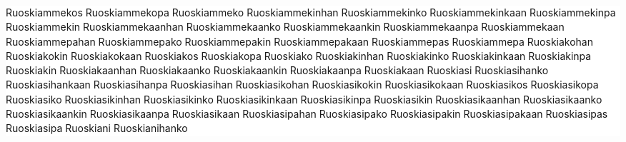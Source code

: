 Ruoskiammekos
Ruoskiammekopa
Ruoskiammeko
Ruoskiammekinhan
Ruoskiammekinko
Ruoskiammekinkaan
Ruoskiammekinpa
Ruoskiammekin
Ruoskiammekaanhan
Ruoskiammekaanko
Ruoskiammekaankin
Ruoskiammekaanpa
Ruoskiammekaan
Ruoskiammepahan
Ruoskiammepako
Ruoskiammepakin
Ruoskiammepakaan
Ruoskiammepas
Ruoskiammepa
Ruoskiakohan
Ruoskiakokin
Ruoskiakokaan
Ruoskiakos
Ruoskiakopa
Ruoskiako
Ruoskiakinhan
Ruoskiakinko
Ruoskiakinkaan
Ruoskiakinpa
Ruoskiakin
Ruoskiakaanhan
Ruoskiakaanko
Ruoskiakaankin
Ruoskiakaanpa
Ruoskiakaan
Ruoskiasi
Ruoskiasihanko
Ruoskiasihankaan
Ruoskiasihanpa
Ruoskiasihan
Ruoskiasikohan
Ruoskiasikokin
Ruoskiasikokaan
Ruoskiasikos
Ruoskiasikopa
Ruoskiasiko
Ruoskiasikinhan
Ruoskiasikinko
Ruoskiasikinkaan
Ruoskiasikinpa
Ruoskiasikin
Ruoskiasikaanhan
Ruoskiasikaanko
Ruoskiasikaankin
Ruoskiasikaanpa
Ruoskiasikaan
Ruoskiasipahan
Ruoskiasipako
Ruoskiasipakin
Ruoskiasipakaan
Ruoskiasipas
Ruoskiasipa
Ruoskiani
Ruoskianihanko